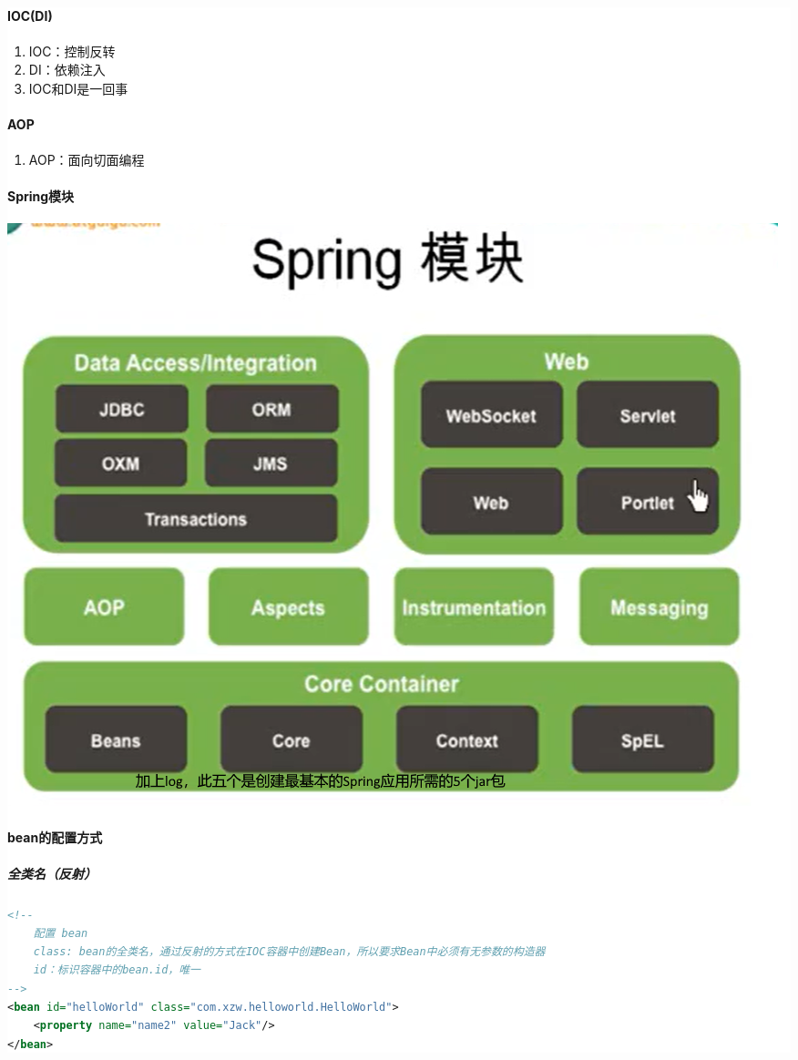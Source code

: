#### IOC(DI)

1. IOC：控制反转
2. DI：依赖注入
3. IOC和DI是一回事

#### AOP

1. AOP：面向切面编程

#### Spring模块

![1585129260101](images/1585129260101.png)

#### bean的配置方式

##### 全类名（反射）

```xml
<!-- 
	配置 bean 
	class: bean的全类名，通过反射的方式在IOC容器中创建Bean，所以要求Bean中必须有无参数的构造器
	id：标识容器中的bean.id，唯一
-->
<bean id="helloWorld" class="com.xzw.helloworld.HelloWorld">
    <property name="name2" value="Jack"/>
</bean>
```
